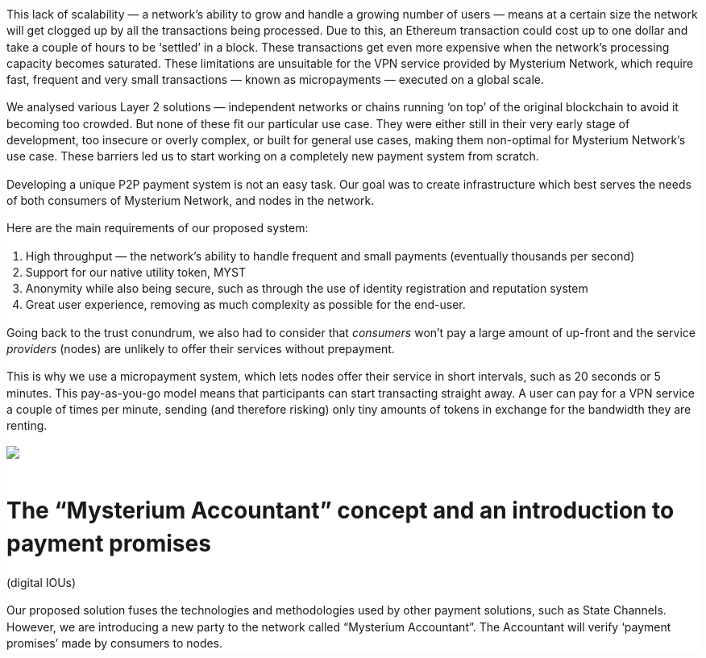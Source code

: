 This lack of scalability — a network’s ability to grow and handle a growing
number of users — means at a certain size the network will get clogged up by
all the transactions being processed. Due to this, an Ethereum transaction
could cost up to one dollar and take a couple of hours to be ‘settled’ in a
block. These transactions get even more expensive when the network’s
processing capacity becomes saturated. These limitations are unsuitable for
the VPN service provided by Mysterium Network, which require fast, frequent
and very small transactions — known as micropayments — executed on a global
scale.

We analysed various Layer 2 solutions — independent networks or chains running
‘on top’ of the original blockchain to avoid it becoming too crowded. But none
of these fit our particular use case. They were either still in their very
early stage of development, too insecure or overly complex, or built for
general use cases, making them non-optimal for Mysterium Network’s use case.
These barriers led us to start working on a completely new payment system from
scratch.

Developing a unique P2P payment system is not an easy task. Our goal was to
create infrastructure which best serves the needs of both consumers of
Mysterium Network, and nodes in the network.

Here are the main requirements of our proposed system:

  1. High throughput — the network’s ability to handle frequent and small payments (eventually thousands per second)
  2. Support for our native utility token, MYST
  3. Anonymity while also being secure, such as through the use of identity registration and reputation system
  4. Great user experience, removing as much complexity as possible for the end-user.

Going back to the trust conundrum, we also had to consider that _consumers_
won’t pay a large amount of up-front and the service _providers_ (nodes) are
unlikely to offer their services without prepayment.

This is why we use a micropayment system, which lets nodes offer their service
in short intervals, such as 20 seconds or 5 minutes. This pay-as-you-go model
means that participants can start transacting straight away. A user can pay
for a VPN service a couple of times per minute, sending (and therefore
risking) only tiny amounts of tokens in exchange for the bandwidth they are
renting.

![](https://miro.medium.com/max/1400/0*s6v8ipa_W7Hb8I8P.png)

# The “Mysterium Accountant” concept and an introduction to payment promises
(digital IOUs)

Our proposed solution fuses the technologies and methodologies used by other
payment solutions, such as State Channels. However, we are introducing a new
party to the network called “Mysterium Accountant”. The Accountant will verify
‘payment promises’ made by consumers to nodes.
